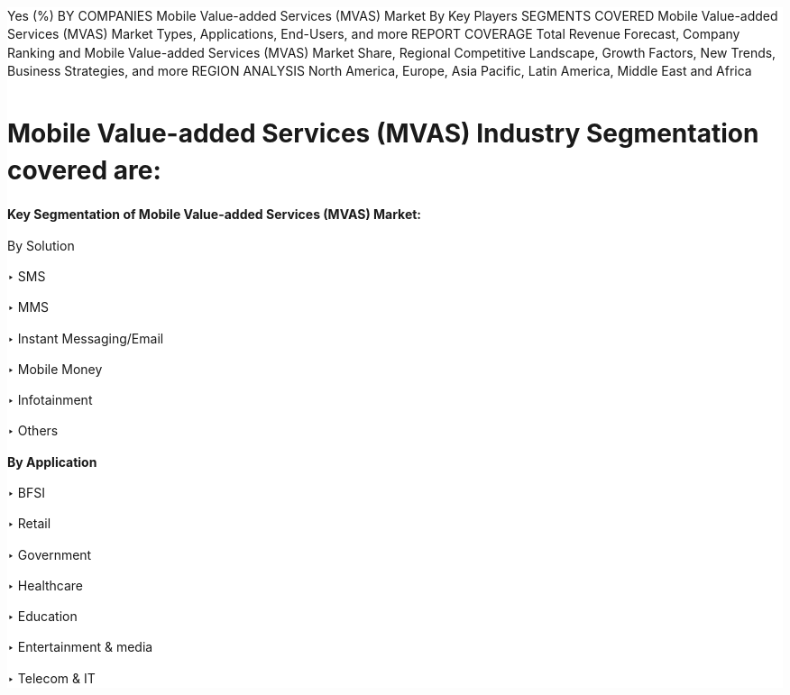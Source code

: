 <td>Yes (%)</td>
</tr>
</tr>
<tr>
<td>BY COMPANIES</td>
<td>Mobile Value-added Services (MVAS) Market By Key Players</td>
</tr>
<tr>
<td>SEGMENTS COVERED</td>
<td>Mobile Value-added Services (MVAS) Market Types, Applications, End-Users, and more</td>
</tr>
<tr>
<td>REPORT COVERAGE</td>
<td>Total Revenue Forecast, Company Ranking and Mobile Value-added Services (MVAS) Market Share, Regional Competitive Landscape, Growth Factors, New Trends, Business Strategies, and more</td>
</tr>
<tr>
<td>REGION ANALYSIS</td>
<td>North America, Europe, Asia Pacific, Latin America, Middle East and Africa</td>
</tr>
</table>

# <strong>Mobile Value-added Services (MVAS) Industry Segmentation covered are:</strong>

<strong>Key Segmentation of Mobile Value-added Services (MVAS) Market:</strong> 


By Solution

‣ SMS

‣ MMS

‣ Instant Messaging/Email

‣ Mobile Money

‣ Infotainment

‣ Others

<Strong>By Application</Strong>

‣ BFSI

‣ Retail

‣ Government

‣ Healthcare

‣ Education

‣ Entertainment & media

‣ Telecom & IT
